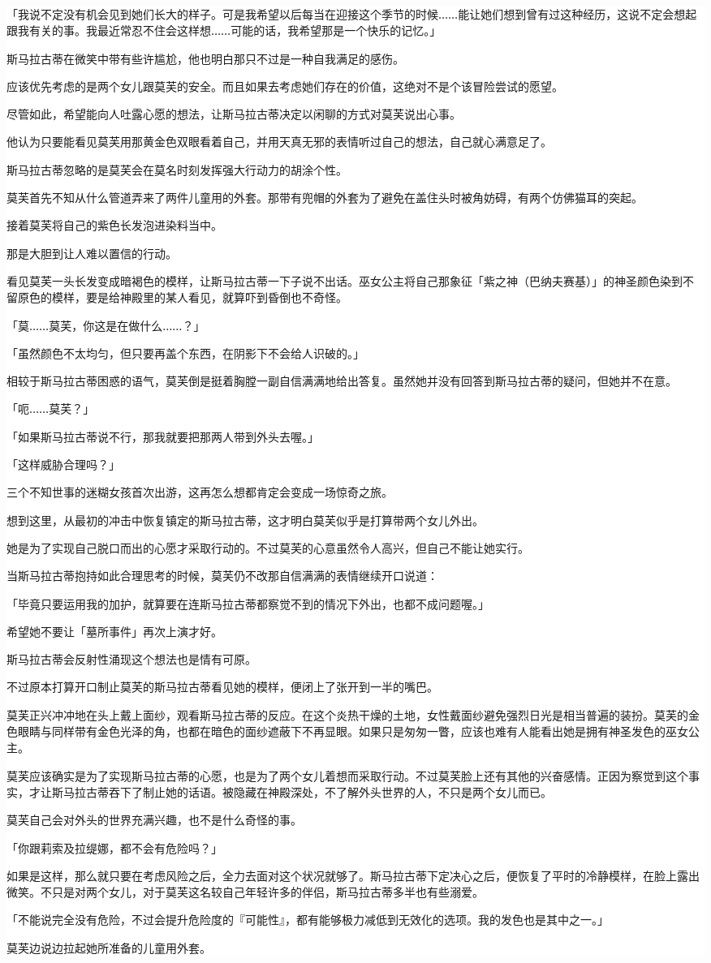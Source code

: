 「我说不定没有机会见到她们长大的样子。可是我希望以后每当在迎接这个季节的时候……能让她们想到曾有过这种经历，这说不定会想起跟我有关的事。我最近常忍不住会这样想……可能的话，我希望那是一个快乐的记忆。」

斯马拉古蒂在微笑中带有些许尴尬，他也明白那只不过是一种自我满足的感伤。

应该优先考虑的是两个女儿跟莫芙的安全。而且如果去考虑她们存在的价值，这绝对不是个该冒险尝试的愿望。

尽管如此，希望能向人吐露心愿的想法，让斯马拉古蒂决定以闲聊的方式对莫芙说出心事。

他认为只要能看见莫芙用那黄金色双眼看着自己，并用天真无邪的表情听过自己的想法，自己就心满意足了。

斯马拉古蒂忽略的是莫芙会在莫名时刻发挥强大行动力的胡涂个性。

莫芙首先不知从什么管道弄来了两件儿童用的外套。那带有兜帽的外套为了避免在盖住头时被角妨碍，有两个仿佛猫耳的突起。

接着莫芙将自己的紫色长发泡进染料当中。

那是大胆到让人难以置信的行动。

看见莫芙一头长发变成暗褐色的模样，让斯马拉古蒂一下子说不出话。巫女公主将自己那象征「紫之神（巴纳夫赛基）」的神圣颜色染到不留原色的模样，要是给神殿里的某人看见，就算吓到昏倒也不奇怪。

「莫……莫芙，你这是在做什么……？」

「虽然颜色不太均匀，但只要再盖个东西，在阴影下不会给人识破的。」

相较于斯马拉古蒂困惑的语气，莫芙倒是挺着胸膛一副自信满满地给出答复。虽然她并没有回答到斯马拉古蒂的疑问，但她并不在意。

「呃……莫芙？」

「如果斯马拉古蒂说不行，那我就要把那两人带到外头去喔。」

「这样威胁合理吗？」

三个不知世事的迷糊女孩首次出游，这再怎么想都肯定会变成一场惊奇之旅。

想到这里，从最初的冲击中恢复镇定的斯马拉古蒂，这才明白莫芙似乎是打算带两个女儿外出。

她是为了实现自己脱口而出的心愿才采取行动的。不过莫芙的心意虽然令人高兴，但自己不能让她实行。

当斯马拉古蒂抱持如此合理思考的时候，莫芙仍不改那自信满满的表情继续开口说道：

「毕竟只要运用我的加护，就算要在连斯马拉古蒂都察觉不到的情况下外出，也都不成问题喔。」

希望她不要让「墓所事件」再次上演才好。

斯马拉古蒂会反射性涌现这个想法也是情有可原。

不过原本打算开口制止莫芙的斯马拉古蒂看见她的模样，便闭上了张开到一半的嘴巴。

莫芙正兴冲冲地在头上戴上面纱，观看斯马拉古蒂的反应。在这个炎热干燥的土地，女性戴面纱避免强烈日光是相当普遍的装扮。莫芙的金色眼睛与同样带有金色光泽的角，也都在暗色的面纱遮蔽下不再显眼。如果只是匆匆一瞥，应该也难有人能看出她是拥有神圣发色的巫女公主。

莫芙应该确实是为了实现斯马拉古蒂的心愿，也是为了两个女儿着想而采取行动。不过莫芙脸上还有其他的兴奋感情。正因为察觉到这个事实，才让斯马拉古蒂吞下了制止她的话语。被隐藏在神殿深处，不了解外头世界的人，不只是两个女儿而已。

莫芙自己会对外头的世界充满兴趣，也不是什么奇怪的事。

「你跟莉索及拉缇娜，都不会有危险吗？」

如果是这样，那么就只要在考虑风险之后，全力去面对这个状况就够了。斯马拉古蒂下定决心之后，便恢复了平时的冷静模样，在脸上露出微笑。不只是对两个女儿，对于莫芙这名较自己年轻许多的伴侣，斯马拉古蒂多半也有些溺爱。

「不能说完全没有危险，不过会提升危险度的『可能性』，都有能够极力减低到无效化的选项。我的发色也是其中之一。」

莫芙边说边拉起她所准备的儿童用外套。
